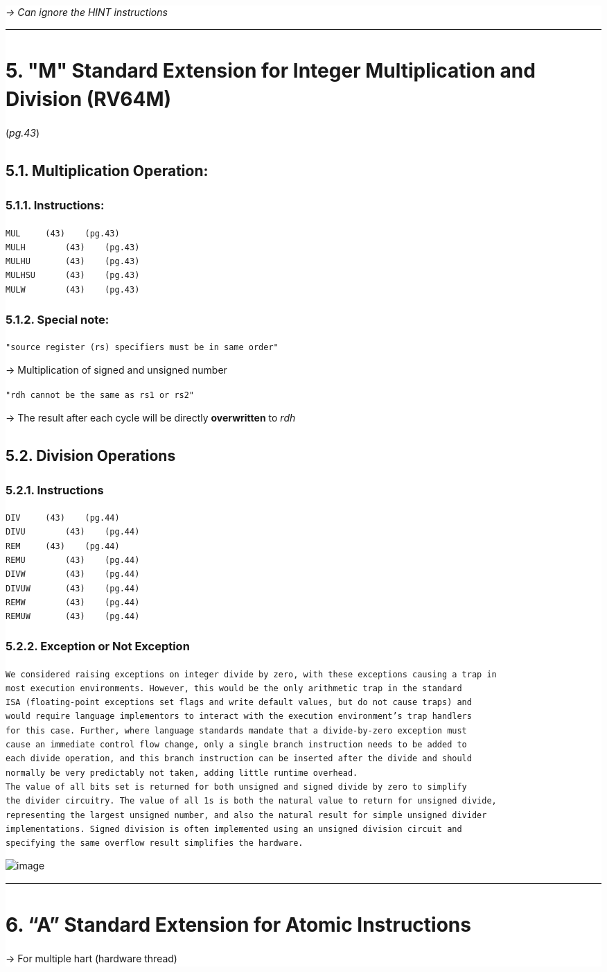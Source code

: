 _&#8594; Can ignore the HINT instructions_


___


# 5. "M" Standard Extension for Integer Multiplication and Division (RV64M)
(_pg.43_)
## 5.1. Multiplication Operation:
### 5.1.1. Instructions:
	MUL		(43)	(pg.43)
	MULH		(43)	(pg.43)
	MULHU		(43)	(pg.43)
	MULHSU		(43)	(pg.43)
	MULW		(43)	(pg.43)

### 5.1.2. Special note:
	"source register (rs) specifiers must be in same order"
&#8594; Multiplication of signed and unsigned number

 	"rdh cannot be the same as rs1 or rs2"
&#8594; The result after each cycle will be directly **overwritten** to _rdh_

## 5.2. Division Operations 
### 5.2.1. Instructions
	DIV		(43)	(pg.44)
	DIVU		(43)	(pg.44)
	REM		(43)	(pg.44)
	REMU		(43)	(pg.44)
	DIVW		(43)	(pg.44)
	DIVUW		(43)	(pg.44)
	REMW		(43)	(pg.44)
	REMUW		(43)	(pg.44)
### 5.2.2. Exception or Not Exception
	We considered raising exceptions on integer divide by zero, with these exceptions causing a trap in
	most execution environments. However, this would be the only arithmetic trap in the standard
	ISA (floating-point exceptions set flags and write default values, but do not cause traps) and
	would require language implementors to interact with the execution environment’s trap handlers
	for this case. Further, where language standards mandate that a divide-by-zero exception must
	cause an immediate control flow change, only a single branch instruction needs to be added to
	each divide operation, and this branch instruction can be inserted after the divide and should
	normally be very predictably not taken, adding little runtime overhead.
	The value of all bits set is returned for both unsigned and signed divide by zero to simplify
	the divider circuitry. The value of all 1s is both the natural value to return for unsigned divide,
	representing the largest unsigned number, and also the natural result for simple unsigned divider
	implementations. Signed division is often implemented using an unsigned division circuit and
	specifying the same overflow result simplifies the hardware.
	
  ![image](https://github.com/atfox272/risc-v-note/assets/99324602/a71a8351-69be-473f-89cb-92854caa4500)


___

# 6. “A” Standard Extension for Atomic Instructions

&#8594; For multiple hart (hardware thread)

